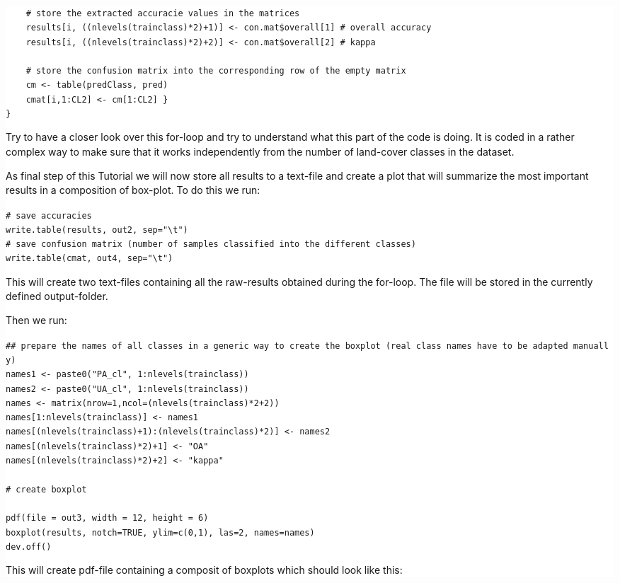 		# store the extracted accuracie values in the matrices
	    results[i, ((nlevels(trainclass)*2)+1)] <- con.mat$overall[1] # overall accuracy
	    results[i, ((nlevels(trainclass)*2)+2)] <- con.mat$overall[2] # kappa
	
		# store the confusion matrix into the corresponding row of the empty matrix
	    cm <- table(predClass, pred)
	    cmat[i,1:CL2] <- cm[1:CL2] }
	}

Try to have a closer look over this for-loop and try to understand what this part of the code is doing. It is coded in a rather complex way to make sure that it works independently from the number of land-cover classes in the dataset.

As final step of this Tutorial we will now store all results to a text-file and create a plot that will summarize the most important results in a composition of box-plot. To do this we run:

	# save accuracies
	write.table(results, out2, sep="\t")
	# save confusion matrix (number of samples classified into the different classes)
	write.table(cmat, out4, sep="\t")

This will create two text-files containing all the raw-results obtained during the for-loop. The file will be stored in the currently defined output-folder.

Then we run:

	## prepare the names of all classes in a generic way to create the boxplot (real class names have to be adapted manually)
	names1 <- paste0("PA_cl", 1:nlevels(trainclass))
	names2 <- paste0("UA_cl", 1:nlevels(trainclass))
	names <- matrix(nrow=1,ncol=(nlevels(trainclass)*2+2))
	names[1:nlevels(trainclass)] <- names1
	names[(nlevels(trainclass)+1):(nlevels(trainclass)*2)] <- names2
	names[(nlevels(trainclass)*2)+1] <- "OA"
	names[(nlevels(trainclass)*2)+2] <- "kappa"
	
	# create boxplot
	
	pdf(file = out3, width = 12, height = 6)
	boxplot(results, notch=TRUE, ylim=c(0,1), las=2, names=names)
	dev.off()

This will create pdf-file containing a composit of boxplots which should look like this:
